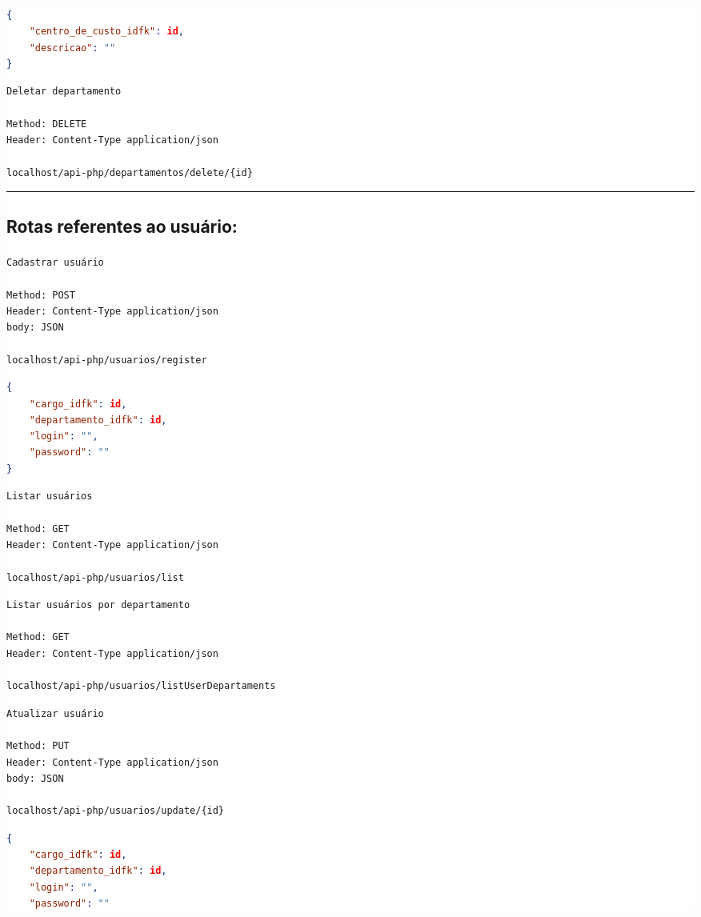 ```sh
```
```json
{ 
	"centro_de_custo_idfk": id,
	"descricao": ""
}
```
```sh
Deletar departamento

Method: DELETE
Header: Content-Type application/json

localhost/api-php/departamentos/delete/{id}
```
---
## Rotas referentes ao usuário:
```sh
Cadastrar usuário

Method: POST
Header: Content-Type application/json
body: JSON

localhost/api-php/usuarios/register
```
```json
{
	"cargo_idfk": id,
	"departamento_idfk": id,
	"login": "",
	"password": ""
} 
```
```sh
Listar usuários

Method: GET
Header: Content-Type application/json

localhost/api-php/usuarios/list
```
```sh
Listar usuários por departamento

Method: GET
Header: Content-Type application/json

localhost/api-php/usuarios/listUserDepartaments
```
```sh
Atualizar usuário

Method: PUT
Header: Content-Type application/json
body: JSON

localhost/api-php/usuarios/update/{id}
```
```json
{
	"cargo_idfk": id,
	"departamento_idfk": id,
	"login": "",
	"password": ""
```